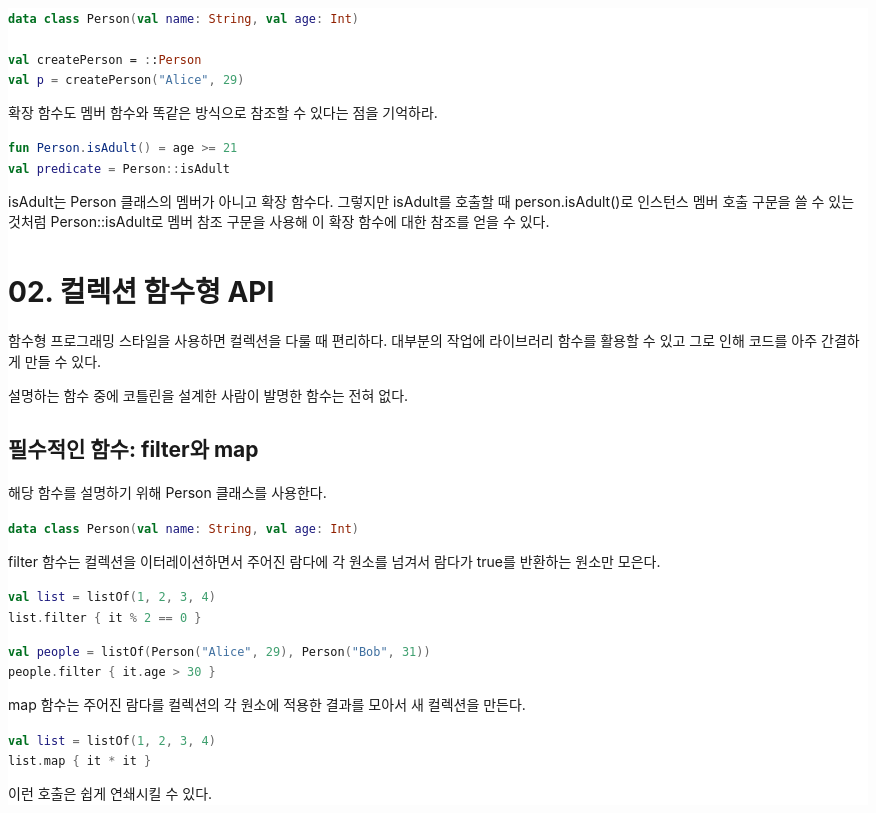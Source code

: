``` kotlin
data class Person(val name: String, val age: Int)

val createPerson = ::Person
val p = createPerson("Alice", 29)
```



확장 함수도 멤버 함수와 똑같은 방식으로 참조할 수 있다는 점을 기억하라.

``` kotlin
fun Person.isAdult() = age >= 21
val predicate = Person::isAdult
```

isAdult는 Person 클래스의 멤버가 아니고 확장 함수다. 그렇지만 isAdult를 호출할 때 person.isAdult()로 인스턴스 멤버 호출 구문을 쓸 수 있는 것처럼 Person::isAdult로 멤버 참조 구문을 사용해 이 확장 함수에 대한 참조를 얻을 수 있다.



# 02. 컬렉션 함수형 API

함수형 프로그래밍 스타일을 사용하면 컬렉션을 다룰 때 편리하다. 대부분의 작업에 라이브러리 함수를 활용할 수 있고 그로 인해 코드를 아주 간결하게 만들 수 있다.

설명하는 함수 중에 코틀린을 설계한 사람이 발명한 함수는 전혀 없다. 



## 필수적인 함수: filter와 map

해당 함수를 설명하기 위해 Person 클래스를 사용한다.

``` kotlin
data class Person(val name: String, val age: Int)
```



filter 함수는 컬렉션을 이터레이션하면서 주어진 람다에 각 원소를 넘겨서 람다가 true를 반환하는 원소만 모은다.

``` kotlin
val list = listOf(1, 2, 3, 4)
list.filter { it % 2 == 0 }
```

``` kotlin
val people = listOf(Person("Alice", 29), Person("Bob", 31))
people.filter { it.age > 30 }
```



map 함수는 주어진 람다를 컬렉션의 각 원소에 적용한 결과를 모아서 새 컬렉션을 만든다.

``` kotlin
val list = listOf(1, 2, 3, 4)
list.map { it * it }
```



이런 호출은 쉽게 연쇄시킬 수 있다.
